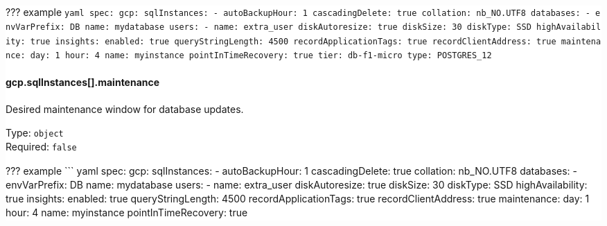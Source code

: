 ??? example
    ``` yaml
    spec:
      gcp:
        sqlInstances:
          - autoBackupHour: 1
            cascadingDelete: true
            collation: nb_NO.UTF8
            databases:
              - envVarPrefix: DB
                name: mydatabase
                users:
                  - name: extra_user
            diskAutoresize: true
            diskSize: 30
            diskType: SSD
            highAvailability: true
            insights:
              enabled: true
              queryStringLength: 4500
              recordApplicationTags: true
              recordClientAddress: true
            maintenance:
              day: 1
              hour: 4
            name: myinstance
            pointInTimeRecovery: true
            tier: db-f1-micro
            type: POSTGRES_12
    ```

#### gcp.sqlInstances[].maintenance
Desired maintenance window for database updates.

Type: `object`<br />
Required: `false`<br />

??? example
    ``` yaml
    spec:
      gcp:
        sqlInstances:
          - autoBackupHour: 1
            cascadingDelete: true
            collation: nb_NO.UTF8
            databases:
              - envVarPrefix: DB
                name: mydatabase
                users:
                  - name: extra_user
            diskAutoresize: true
            diskSize: 30
            diskType: SSD
            highAvailability: true
            insights:
              enabled: true
              queryStringLength: 4500
              recordApplicationTags: true
              recordClientAddress: true
            maintenance:
              day: 1
              hour: 4
            name: myinstance
            pointInTimeRecovery: true
